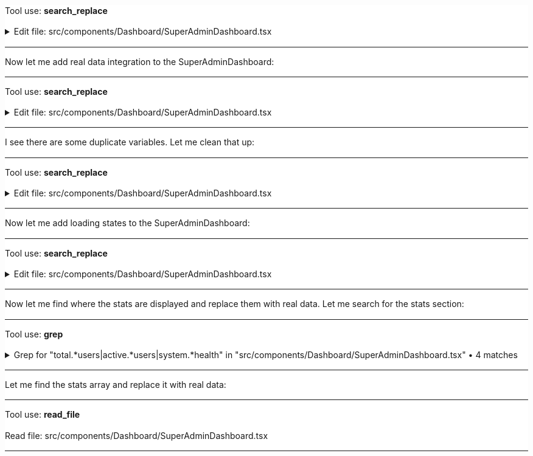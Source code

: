 
Tool use: **search_replace**


<details><summary>Edit file: src/components/Dashboard/SuperAdminDashboard.tsx</summary></details>

---

Now let me add real data integration to the SuperAdminDashboard:


---

Tool use: **search_replace**


<details><summary>Edit file: src/components/Dashboard/SuperAdminDashboard.tsx</summary></details>

---

I see there are some duplicate variables. Let me clean that up:


---

Tool use: **search_replace**


<details><summary>Edit file: src/components/Dashboard/SuperAdminDashboard.tsx</summary></details>

---

Now let me add loading states to the SuperAdminDashboard:


---

Tool use: **search_replace**


<details><summary>Edit file: src/components/Dashboard/SuperAdminDashboard.tsx</summary></details>

---

Now let me find where the stats are displayed and replace them with real data. Let me search for the stats section:


---

Tool use: **grep**

<details><summary>Grep for "total.*users|active.*users|system.*health" in "src/components/Dashboard/SuperAdminDashboard.tsx" • 4 matches</summary></details>

---

Let me find the stats array and replace it with real data:


---

Tool use: **read_file**

Read file: src/components/Dashboard/SuperAdminDashboard.tsx

---